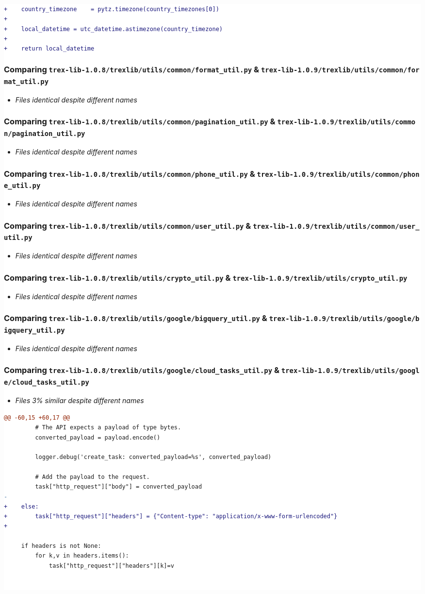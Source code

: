 ```diff
+    country_timezone    = pytz.timezone(country_timezones[0])
+    
+    local_datetime = utc_datetime.astimezone(country_timezone)
+    
+    return local_datetime
```

### Comparing `trex-lib-1.0.8/trexlib/utils/common/format_util.py` & `trex-lib-1.0.9/trexlib/utils/common/format_util.py`

 * *Files identical despite different names*

### Comparing `trex-lib-1.0.8/trexlib/utils/common/pagination_util.py` & `trex-lib-1.0.9/trexlib/utils/common/pagination_util.py`

 * *Files identical despite different names*

### Comparing `trex-lib-1.0.8/trexlib/utils/common/phone_util.py` & `trex-lib-1.0.9/trexlib/utils/common/phone_util.py`

 * *Files identical despite different names*

### Comparing `trex-lib-1.0.8/trexlib/utils/common/user_util.py` & `trex-lib-1.0.9/trexlib/utils/common/user_util.py`

 * *Files identical despite different names*

### Comparing `trex-lib-1.0.8/trexlib/utils/crypto_util.py` & `trex-lib-1.0.9/trexlib/utils/crypto_util.py`

 * *Files identical despite different names*

### Comparing `trex-lib-1.0.8/trexlib/utils/google/bigquery_util.py` & `trex-lib-1.0.9/trexlib/utils/google/bigquery_util.py`

 * *Files identical despite different names*

### Comparing `trex-lib-1.0.8/trexlib/utils/google/cloud_tasks_util.py` & `trex-lib-1.0.9/trexlib/utils/google/cloud_tasks_util.py`

 * *Files 3% similar despite different names*

```diff
@@ -60,15 +60,17 @@
         # The API expects a payload of type bytes.
         converted_payload = payload.encode()
         
         logger.debug('create_task: converted_payload=%s', converted_payload)
     
         # Add the payload to the request.
         task["http_request"]["body"] = converted_payload
-    
+    else:
+        task["http_request"]["headers"] = {"Content-type": "application/x-www-form-urlencoded"}
+        
     
     if headers is not None:
         for k,v in headers.items():
             task["http_request"]["headers"][k]=v
             
     
```